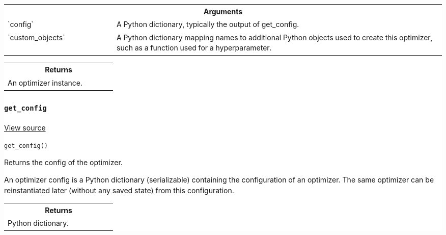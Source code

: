 
 <table class="responsive fixed orange">
<colgroup><col width="214px"><col></colgroup>
<tr><th colspan="2">Arguments</th></tr>

<tr>
<td>
`config`
</td>
<td>
A Python dictionary, typically the output of get_config.
</td>
</tr><tr>
<td>
`custom_objects`
</td>
<td>
A Python dictionary mapping names to additional Python
objects used to create this optimizer, such as a function used for a
hyperparameter.
</td>
</tr>
</table>




 <table class="responsive fixed orange">
<colgroup><col width="214px"><col></colgroup>
<tr><th colspan="2">Returns</th></tr>
<tr class="alt">
<td colspan="2">
An optimizer instance.
</td>
</tr>

</table>



<h3 id="get_config"><code>get_config</code></h3>

<a target="_blank" href="https://github.com/tensorflow/tensorflow/blob/r2.3/tensorflow/python/keras/optimizer_v2/adam.py#L242-L252">View source</a>

<pre class="devsite-click-to-copy prettyprint lang-py tfo-signature-link">
<code>get_config()
</code></pre>

Returns the config of the optimizer.

An optimizer config is a Python dictionary (serializable)
containing the configuration of an optimizer.
The same optimizer can be reinstantiated later
(without any saved state) from this configuration.


 <table class="responsive fixed orange">
<colgroup><col width="214px"><col></colgroup>
<tr><th colspan="2">Returns</th></tr>
<tr class="alt">
<td colspan="2">
Python dictionary.
</td>
</tr>
